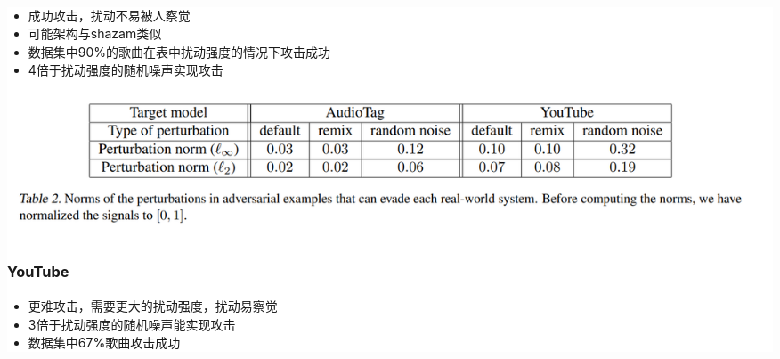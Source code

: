 - 成功攻击，扰动不易被人察觉
- 可能架构与shazam类似
- 数据集中90%的歌曲在表中扰动强度的情况下攻击成功
- 4倍于扰动强度的随机噪声实现攻击

![黑盒攻击](copyright_attack/black_attack_table.png)

### YouTube

- 更难攻击，需要更大的扰动强度，扰动易察觉
- 3倍于扰动强度的随机噪声能实现攻击
- 数据集中67%歌曲攻击成功
